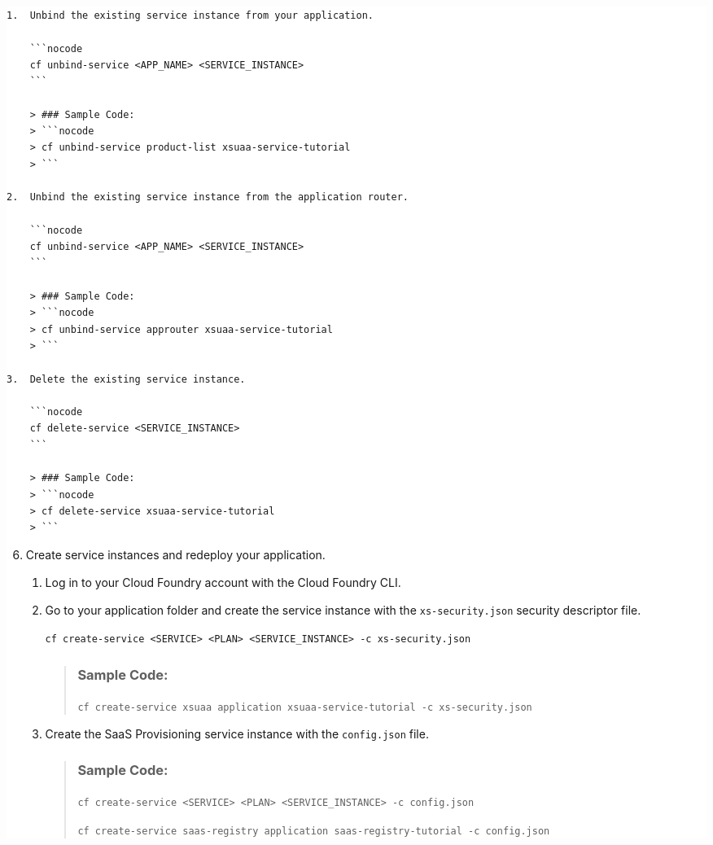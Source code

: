     1.  Unbind the existing service instance from your application.

        ```nocode
        cf unbind-service <APP_NAME> <SERVICE_INSTANCE>
        ```

        > ### Sample Code:  
        > ```nocode
        > cf unbind-service product-list xsuaa-service-tutorial
        > ```

    2.  Unbind the existing service instance from the application router.

        ```nocode
        cf unbind-service <APP_NAME> <SERVICE_INSTANCE>
        ```

        > ### Sample Code:  
        > ```nocode
        > cf unbind-service approuter xsuaa-service-tutorial
        > ```

    3.  Delete the existing service instance.

        ```nocode
        cf delete-service <SERVICE_INSTANCE>
        ```

        > ### Sample Code:  
        > ```nocode
        > cf delete-service xsuaa-service-tutorial
        > ```

6.  Create service instances and redeploy your application.

    1.  Log in to your Cloud Foundry account with the Cloud Foundry CLI.

    2.  Go to your application folder and create the service instance with the `xs-security.json` security descriptor file.

        ```nocode
        cf create-service <SERVICE> <PLAN> <SERVICE_INSTANCE> -c xs-security.json
        ```

        > ### Sample Code:  
        > ```nocode
        > cf create-service xsuaa application xsuaa-service-tutorial -c xs-security.json
        > ```

    3.  Create the SaaS Provisioning service instance with the `config.json` file.

        > ### Sample Code:  
        > ```nocode
        > cf create-service <SERVICE> <PLAN> <SERVICE_INSTANCE> -c config.json
        > ```
        > 
        > ```nocode
        > cf create-service saas-registry application saas-registry-tutorial -c config.json
        > ```
